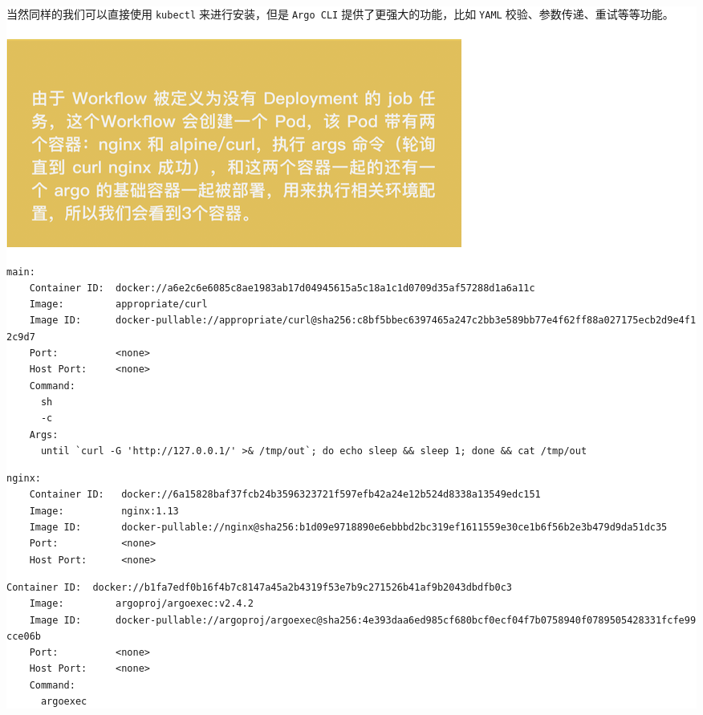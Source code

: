 当然同样的我们可以直接使用 `kubectl` 来进行安装，但是 `Argo CLI` 提供了更强大的功能，比如 `YAML` 校验、参数传递、重试等等功能。

![Alt Image Text](images/1_4.png "body image")

```
main:
    Container ID:  docker://a6e2c6e6085c8ae1983ab17d04945615a5c18a1c1d0709d35af57288d1a6a11c
    Image:         appropriate/curl
    Image ID:      docker-pullable://appropriate/curl@sha256:c8bf5bbec6397465a247c2bb3e589bb77e4f62ff88a027175ecb2d9e4f12c9d7
    Port:          <none>
    Host Port:     <none>
    Command:
      sh
      -c
    Args:
      until `curl -G 'http://127.0.0.1/' >& /tmp/out`; do echo sleep && sleep 1; done && cat /tmp/out
``` 

```
nginx:
    Container ID:   docker://6a15828baf37fcb24b3596323721f597efb42a24e12b524d8338a13549edc151
    Image:          nginx:1.13
    Image ID:       docker-pullable://nginx@sha256:b1d09e9718890e6ebbbd2bc319ef1611559e30ce1b6f56b2e3b479d9da51dc35
    Port:           <none>
    Host Port:      <none>
```

```
Container ID:  docker://b1fa7edf0b16f4b7c8147a45a2b4319f53e7b9c271526b41af9b2043dbdfb0c3
    Image:         argoproj/argoexec:v2.4.2
    Image ID:      docker-pullable://argoproj/argoexec@sha256:4e393daa6ed985cf680bcf0ecf04f7b0758940f0789505428331fcfe99cce06b
    Port:          <none>
    Host Port:     <none>
    Command:
      argoexec
```
